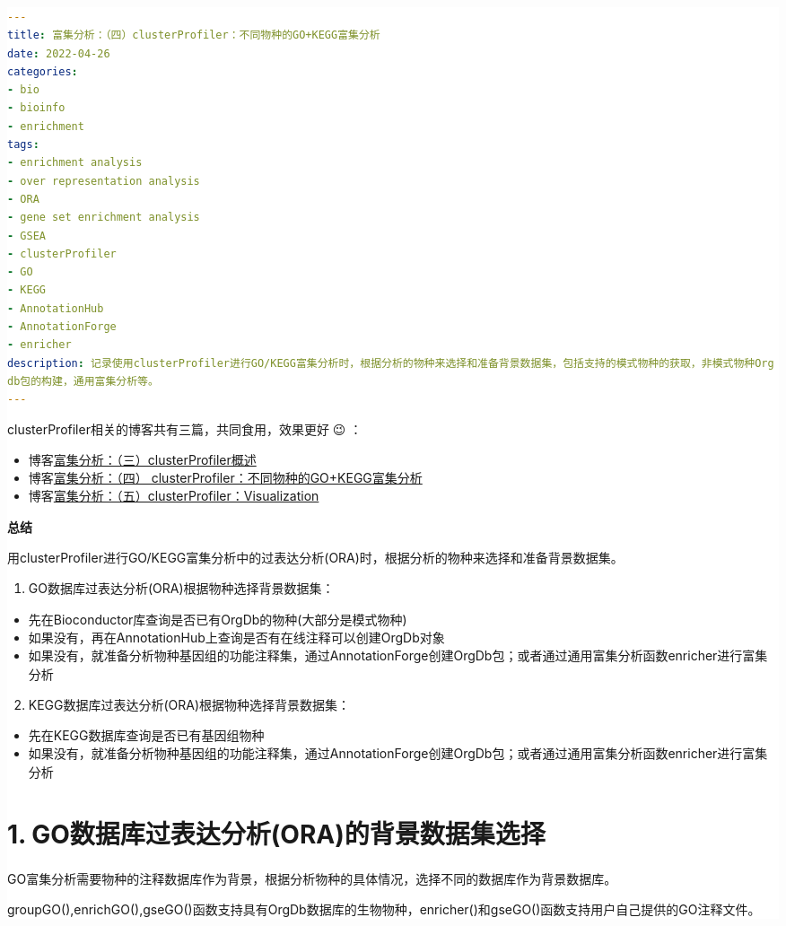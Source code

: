 ```yaml
---
title: 富集分析：（四）clusterProfiler：不同物种的GO+KEGG富集分析
date: 2022-04-26
categories: 
- bio
- bioinfo
- enrichment
tags: 
- enrichment analysis
- over representation analysis
- ORA
- gene set enrichment analysis
- GSEA
- clusterProfiler
- GO
- KEGG
- AnnotationHub
- AnnotationForge
- enricher
description: 记录使用clusterProfiler进行GO/KEGG富集分析时，根据分析的物种来选择和准备背景数据集，包括支持的模式物种的获取，非模式物种Orgdb包的构建，通用富集分析等。
---
```


<div align="middle"><iframe frameborder="no" border="0" marginwidth="0" marginheight="0" width=298 height=52 src="//music.163.com/outchain/player?type=2&id=283092&auto=1&height=32"></iframe></div>

clusterProfiler相关的博客共有三篇，共同食用，效果更好 :wink: ：
- 博客[富集分析：（三）clusterProfiler概述](https://yanzhongsino.github.io/2021/12/13/bioinfo_enrichment_clusterProfiler/)
- 博客[富集分析：（四） clusterProfiler：不同物种的GO+KEGG富集分析](https://yanzhongsino.github.io/2022/04/26/bioinfo_enrichment_clusterProfiler.species/)
- 博客[富集分析：（五）clusterProfiler：Visualization](https://yanzhongsino.github.io/2022/04/28/bioinfo_enrichment_clusterProfiler.visualization/)

**总结**

用clusterProfiler进行GO/KEGG富集分析中的过表达分析(ORA)时，根据分析的物种来选择和准备背景数据集。
1. GO数据库过表达分析(ORA)根据物种选择背景数据集：
- 先在Bioconductor库查询是否已有OrgDb的物种(大部分是模式物种)
- 如果没有，再在AnnotationHub上查询是否有在线注释可以创建OrgDb对象
- 如果没有，就准备分析物种基因组的功能注释集，通过AnnotationForge创建OrgDb包；或者通过通用富集分析函数enricher进行富集分析

2. KEGG数据库过表达分析(ORA)根据物种选择背景数据集：
- 先在KEGG数据库查询是否已有基因组物种
- 如果没有，就准备分析物种基因组的功能注释集，通过AnnotationForge创建OrgDb包；或者通过通用富集分析函数enricher进行富集分析

# 1. GO数据库过表达分析(ORA)的背景数据集选择
GO富集分析需要物种的注释数据库作为背景，根据分析物种的具体情况，选择不同的数据库作为背景数据库。

groupGO(),enrichGO(),gseGO()函数支持具有OrgDb数据库的生物物种，enricher()和gseGO()函数支持用户自己提供的GO注释文件。
